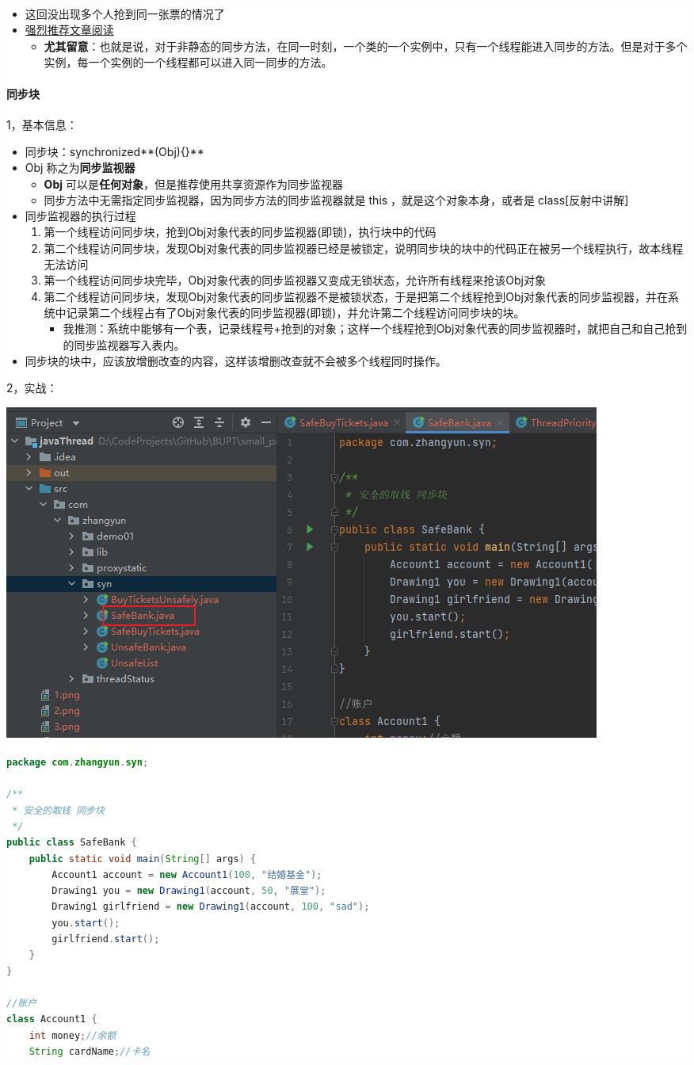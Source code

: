 - 这回没出现多个人抢到同一张票的情况了
- [强烈推荐文章阅读](https://blog.csdn.net/silencecarrot/article/details/52415704)
  - **尤其留意**：也就是说，对于非静态的同步方法，在同一时刻，一个类的一个实例中，只有一个线程能进入同步的方法。但是对于多个实例，每一个实例的一个线程都可以进入同一同步的方法。

#### 同步块

1，基本信息：

- 同步块：synchronized**(Obj){}**
- Obj 称之为**同步监视器**
  - **Obj** 可以是**任何对象**，但是推荐使用共享资源作为同步监视器
  - 同步方法中无需指定同步监视器，因为同步方法的同步监视器就是 this ，就是这个对象本身，或者是 class[反射中讲解]
- 同步监视器的执行过程
  1. 第一个线程访问同步块，抢到Obj对象代表的同步监视器(即锁)，执行块中的代码
  2. 第二个线程访问同步块，发现Obj对象代表的同步监视器已经是被锁定，说明同步块的块中的代码正在被另一个线程执行，故本线程无法访问
  3. 第一个线程访问同步块完毕，Obj对象代表的同步监视器又变成无锁状态，允许所有线程来抢该Obj对象
  4. 第二个线程访问同步块，发现Obj对象代表的同步监视器不是被锁状态，于是把第二个线程抢到Obj对象代表的同步监视器，并在系统中记录第二个线程占有了Obj对象代表的同步监视器(即锁)，并允许第二个线程访问同步块的块。
     - 我推测：系统中能够有一个表，记录线程号+抢到的对象；这样一个线程抢到Obj对象代表的同步监视器时，就把自己和自己抢到的同步监视器写入表内。
- 同步块的块中，应该放增删改查的内容，这样该增删改查就不会被多个线程同时操作。

2，实战：

![image-20220311172946014](javaThread.assets/image-20220311172946014.png)

```java
package com.zhangyun.syn;

/**
 * 安全的取钱 同步块
 */
public class SafeBank {
    public static void main(String[] args) {
        Account1 account = new Account1(100, "结婚基金");
        Drawing1 you = new Drawing1(account, 50, "展堂");
        Drawing1 girlfriend = new Drawing1(account, 100, "sad");
        you.start();
        girlfriend.start();
    }
}

//账户
class Account1 {
    int money;//余额
    String cardName;//卡名
```